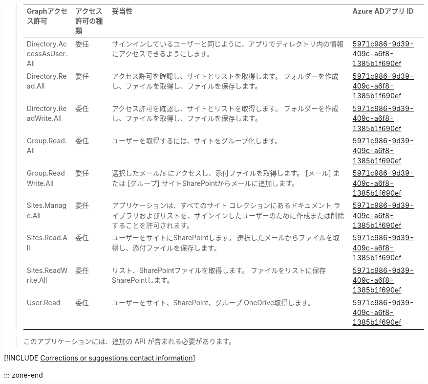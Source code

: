 >|   **Graphアクセス許可**  | **アクセス許可の種類** |          **妥当性**          | **Azure ADアプリ ID** |
>|:------------------------|:--------------------|:------------------------------------|:--------------------|
>| Directory.AccessAsUser.All | 委任 | サインインしているユーザーと同じように、アプリでディレクトリ内の情報にアクセスできるようにします。 | [5971c986-9d39-409c-a6f8-1385b1f690ef](https://docs.microsoft.com/microsoft-365-app-certification/azure/5971c986-9d39-409c-a6f8-1385b1f690ef) |
>| Directory.Read.All | 委任 | アクセス許可を確認し、サイトとリストを取得します。 フォルダーを作成し、ファイルを取得し、ファイルを保存します。 | [5971c986-9d39-409c-a6f8-1385b1f690ef](https://docs.microsoft.com/microsoft-365-app-certification/azure/5971c986-9d39-409c-a6f8-1385b1f690ef) |
>| Directory.ReadWrite.All | 委任 | アクセス許可を確認し、サイトとリストを取得します。 フォルダーを作成し、ファイルを取得し、ファイルを保存します。 | [5971c986-9d39-409c-a6f8-1385b1f690ef](https://docs.microsoft.com/microsoft-365-app-certification/azure/5971c986-9d39-409c-a6f8-1385b1f690ef) |
>| Group.Read.All | 委任 | ユーザーを取得するには、サイトをグループ化します。 | [5971c986-9d39-409c-a6f8-1385b1f690ef](https://docs.microsoft.com/microsoft-365-app-certification/azure/5971c986-9d39-409c-a6f8-1385b1f690ef) |
>| Group.ReadWrite.All | 委任 | 選択したメール/s にアクセスし、添付ファイルを取得します。 [メール] または [グループ] サイトSharePointからメールに追加します。 | [5971c986-9d39-409c-a6f8-1385b1f690ef](https://docs.microsoft.com/microsoft-365-app-certification/azure/5971c986-9d39-409c-a6f8-1385b1f690ef) |
>| Sites.Manage.All | 委任 | アプリケーションは、すべてのサイト コレクションにあるドキュメント ライブラリおよびリストを、サインインしたユーザーのために作成または削除することを許可されます。 | [5971c986-9d39-409c-a6f8-1385b1f690ef](https://docs.microsoft.com/microsoft-365-app-certification/azure/5971c986-9d39-409c-a6f8-1385b1f690ef) |
>| Sites.Read.All | 委任 | ユーザーをサイトにSharePointします。 選択したメールからファイルを取得し、添付ファイルを保存します。     | [5971c986-9d39-409c-a6f8-1385b1f690ef](https://docs.microsoft.com/microsoft-365-app-certification/azure/5971c986-9d39-409c-a6f8-1385b1f690ef) |
>| Sites.ReadWrite.All | 委任 | リスト、SharePointファイルを取得します。 ファイルをリストに保存SharePointします。 | [5971c986-9d39-409c-a6f8-1385b1f690ef](https://docs.microsoft.com/microsoft-365-app-certification/azure/5971c986-9d39-409c-a6f8-1385b1f690ef) |
>| User.Read | 委任 | ユーザーをサイト、SharePoint、グループ OneDrive取得します。 | [5971c986-9d39-409c-a6f8-1385b1f690ef](https://docs.microsoft.com/microsoft-365-app-certification/azure/5971c986-9d39-409c-a6f8-1385b1f690ef) |

>このアプリケーションには、追加の API が含まれる必要があります。

[!INCLUDE [Corrections or suggestions contact information](../includes/corrections-or-suggestions.md)]

::: zone-end

